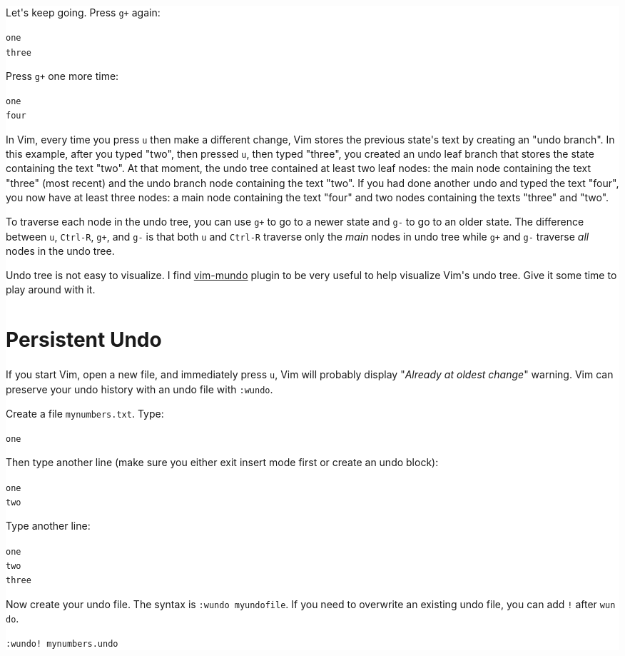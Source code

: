 Let's keep going. Press `g+` again:
```
one
three
```

Press `g+` one more time:
```
one
four
```

In Vim, every time you press `u` then make a different change, Vim stores the previous state's text by creating an "undo branch". In this example, after you typed "two", then pressed `u`, then typed "three", you created an undo leaf branch that stores the state containing the text "two". At that moment, the undo tree contained at least two leaf nodes: the main node containing the text "three" (most recent) and the undo branch node containing the text "two". If you had done another undo and typed the text "four", you now have at least three nodes: a main node containing the text "four" and two nodes containing the texts "three" and "two".

To traverse each node in the undo tree, you can use `g+`  to go to a newer state and `g-` to go to an older state. The difference between `u`, `Ctrl-R`, `g+`, and `g-` is that both `u` and `Ctrl-R` traverse only the *main* nodes in undo tree while `g+` and `g-` traverse *all* nodes in the undo tree.

Undo tree is not easy to visualize. I find [vim-mundo](https://github.com/simnalamburt/vim-mundo) plugin to be very useful to help visualize Vim's undo tree. Give it some time to play around with it.

# Persistent Undo

If you start Vim, open a new file, and immediately press `u`, Vim will probably display "*Already at oldest change*" warning. Vim can preserve your undo history with an undo file with `:wundo`.

Create a file `mynumbers.txt`. Type:

```
one
```

Then type another line (make sure you either exit insert mode first or create an undo block):

```
one
two
```

Type another line:
```
one
two
three
```

Now create your undo file. The syntax is `:wundo myundofile`. If you need to overwrite an existing undo file, you can add `!` after `wundo`.
```
:wundo! mynumbers.undo
```
